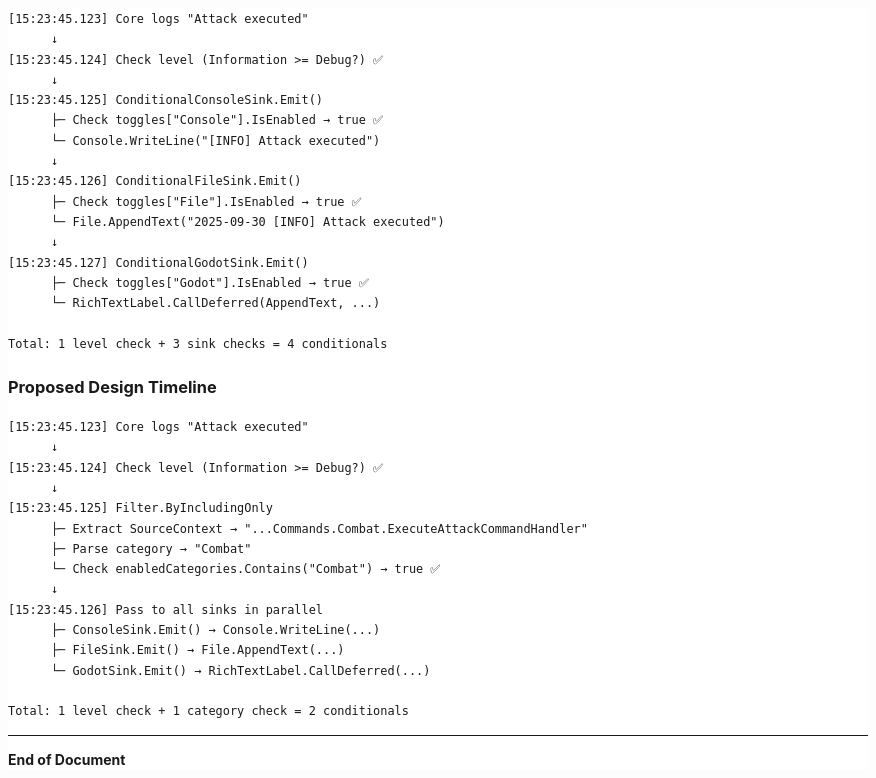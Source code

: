 ```
[15:23:45.123] Core logs "Attack executed"
      ↓
[15:23:45.124] Check level (Information >= Debug?) ✅
      ↓
[15:23:45.125] ConditionalConsoleSink.Emit()
      ├─ Check toggles["Console"].IsEnabled → true ✅
      └─ Console.WriteLine("[INFO] Attack executed")
      ↓
[15:23:45.126] ConditionalFileSink.Emit()
      ├─ Check toggles["File"].IsEnabled → true ✅
      └─ File.AppendText("2025-09-30 [INFO] Attack executed")
      ↓
[15:23:45.127] ConditionalGodotSink.Emit()
      ├─ Check toggles["Godot"].IsEnabled → true ✅
      └─ RichTextLabel.CallDeferred(AppendText, ...)

Total: 1 level check + 3 sink checks = 4 conditionals
```

### Proposed Design Timeline

```
[15:23:45.123] Core logs "Attack executed"
      ↓
[15:23:45.124] Check level (Information >= Debug?) ✅
      ↓
[15:23:45.125] Filter.ByIncludingOnly
      ├─ Extract SourceContext → "...Commands.Combat.ExecuteAttackCommandHandler"
      ├─ Parse category → "Combat"
      └─ Check enabledCategories.Contains("Combat") → true ✅
      ↓
[15:23:45.126] Pass to all sinks in parallel
      ├─ ConsoleSink.Emit() → Console.WriteLine(...)
      ├─ FileSink.Emit() → File.AppendText(...)
      └─ GodotSink.Emit() → RichTextLabel.CallDeferred(...)

Total: 1 level check + 1 category check = 2 conditionals
```

---

**End of Document**